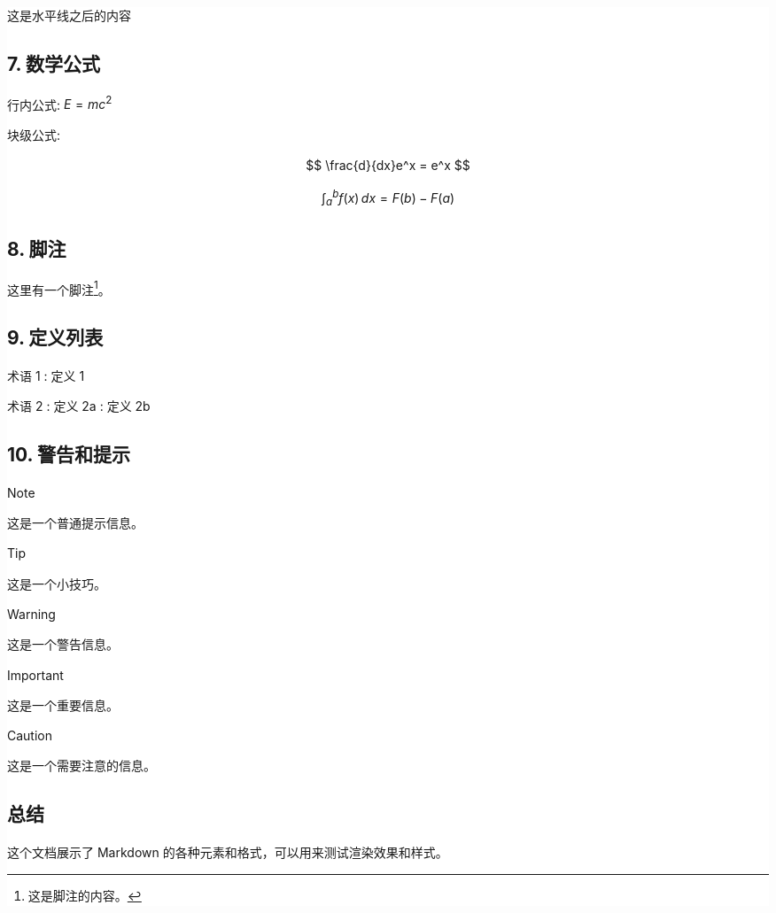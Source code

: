 
这是水平线之后的内容

## 7. 数学公式

行内公式: $E=mc^2$

块级公式:

$$
\frac{d}{dx}e^x = e^x
$$

$$
\int_{a}^{b} f(x) \, dx = F(b) - F(a)
$$

## 8. 脚注

这里有一个脚注[^1]。

[^1]: 这是脚注的内容。

## 9. 定义列表

术语 1
: 定义 1

术语 2
: 定义 2a
: 定义 2b

## 10. 警告和提示

> [!NOTE]
> 这是一个普通提示信息。

> [!TIP]
> 这是一个小技巧。

> [!WARNING]
> 这是一个警告信息。

> [!IMPORTANT]
> 这是一个重要信息。

> [!CAUTION]
> 这是一个需要注意的信息。

## 总结

这个文档展示了 Markdown 的各种元素和格式，可以用来测试渲染效果和样式。 